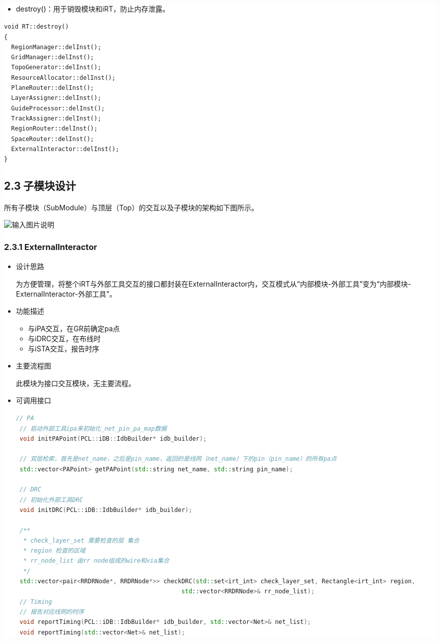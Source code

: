 * destroy()：用于销毁模块和iRT，防止内存泄露。

```cpp=
void RT::destroy()
{
  RegionManager::delInst();
  GridManager::delInst();
  TopoGenerator::delInst();
  ResourceAllocator::delInst();
  PlaneRouter::delInst();
  LayerAssigner::delInst();
  GuideProcessor::delInst();
  TrackAssigner::delInst();
  RegionRouter::delInst();
  SpaceRouter::delInst();
  ExternalInteractor::delInst();
}
```

## 2.3 子模块设计

所有子模块（SubModule）与顶层（Top）的交互以及子模块的架构如下图所示。

![输入图片说明](https://images.gitee.com/uploads/images/2022/0602/210345_a8b81904_1004707.png "Snipaste_2022-06-02_21-03-32.png")

### 2.3.1 ExternalInteractor

* 设计思路
  
  为方便管理，将整个iRT与外部工具交互的接口都封装在ExternalInteractor内，交互模式从“内部模块-外部工具”变为“内部模块-ExternalInteractor-外部工具”。
* 功能描述
  
  * 与iPA交互，在GR前确定pa点
  * 与iDRC交互，在布线时
  * 与iSTA交互，报告时序
* 主要流程图
  
  此模块为接口交互模块，无主要流程。
* 可调用接口
  
  ```cpp
  // PA
   // 启动外部工具ipa来初始化_net_pin_pa_map数据
   void initPAPoint(PCL::iDB::IdbBuilder* idb_builder);
  
   // 双层检索，首先是net_name，之后是pin_name，返回的是线网（net_name）下的pin（pin_name）的所有pa点
   std::vector<PAPoint> getPAPoint(std::string net_name, std::string pin_name);
  
   // DRC
   // 初始化外部工具DRC
   void initDRC(PCL::iDB::IdbBuilder* idb_builder);
  
   /**
    * check_layer_set 需要检查的层 集合
    * region 检查的区域
    * rr_node_list 由rr node组成的wire和via集合
    */ 
   std::vector<pair<RRDRNode*, RRDRNode*>> checkDRC(std::set<irt_int> check_layer_set, Rectangle<irt_int> region,
                                                std::vector<RRDRNode>& rr_node_list);
   // Timing
   // 报告对应线网的时序
   void reportTiming(PCL::iDB::IdbBuilder* idb_builder, std::vector<Net>& net_list);
   void reportTiming(std::vector<Net>& net_list);
  ```
